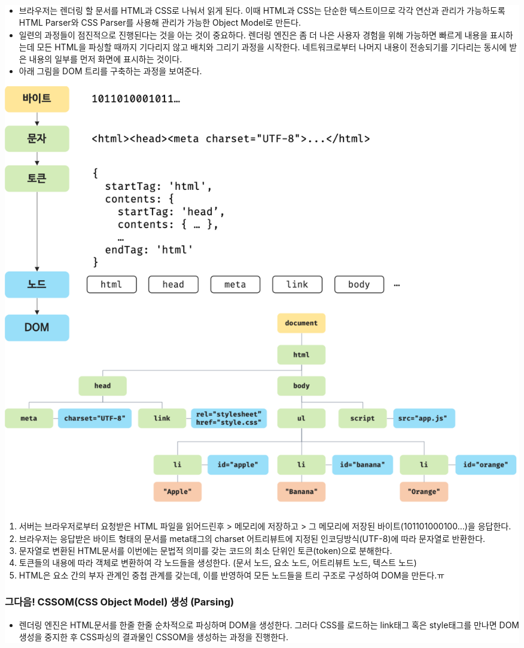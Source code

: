 - 브라우저는 렌더링 할 문서를 HTML과 CSS로 나눠서 읽게 된다. 이때 HTML과 CSS는 단순한 텍스트이므로 각각 연산과 관리가 가능하도록 HTML Parser와 CSS Parser를 사용해 관리가 가능한 Object Model로 만든다.
- 일련의 과정들이 점진적으로 진행된다는 것을 아는 것이 중요하다. 렌더링 엔진은 좀 더 나은 사용자 경험을 위해 가능하면 빠르게 내용을 표시하는데 모든 HTML을 파싱할 때까지 기다리지 않고 배치와 그리기 과정을 시작한다. 네트워크로부터 나머지 내용이 전송되기를 기다리는 동시에 받은 내용의 일부를 먼저 화면에 표시하는 것이다.
- 아래 그림을 DOM 트리를 구축하는 과정을 보여준다.

<img src="img/browser5.png">

1. 서버는 브라우저로부터 요청받은 HTML 파일을 읽어드린후 > 메모리에 저장하고 > 그 메모리에 저장된 바이트(101101000100…)을 응답한다.
2. 브라우저는 응답받은 바이트 형태의 문서를 meta태그의 charset 어트리뷰트에 지정된 인코딩방식(UTF-8)에 따라 문자열로 반환한다.
3. 문자열로 변환된 HTML문서를 이번에는 문법적 의미를 갖는 코드의 최소 단위인 토큰(token)으로 분해한다.
4. 토큰들의 내용에 따라 객체로 변환하여 각 노드들을 생성한다. (문서 노드, 요소 노드, 어트리뷰트 노드, 텍스트 노드)
5. HTML은 요소 간의 부자 관계인 중첩 관계를 갖는데, 이를 반영하여 모든 노드들을 트리 구조로 구성하여 DOM을 만든다.ㅠ

### 그다음! CSSOM(CSS Object Model) 생성 (Parsing)

- 렌더링 엔진은 HTML문서를 한줄 한줄 순차적으로 파싱하며 DOM을 생성한다. 그러다 CSS를 로드하는 link태그 혹은 style태그를 만나면 DOM생성을 중지한 후 CSS파싱의 결과물인 CSSOM을 생성하는 과정을 진행한다.
